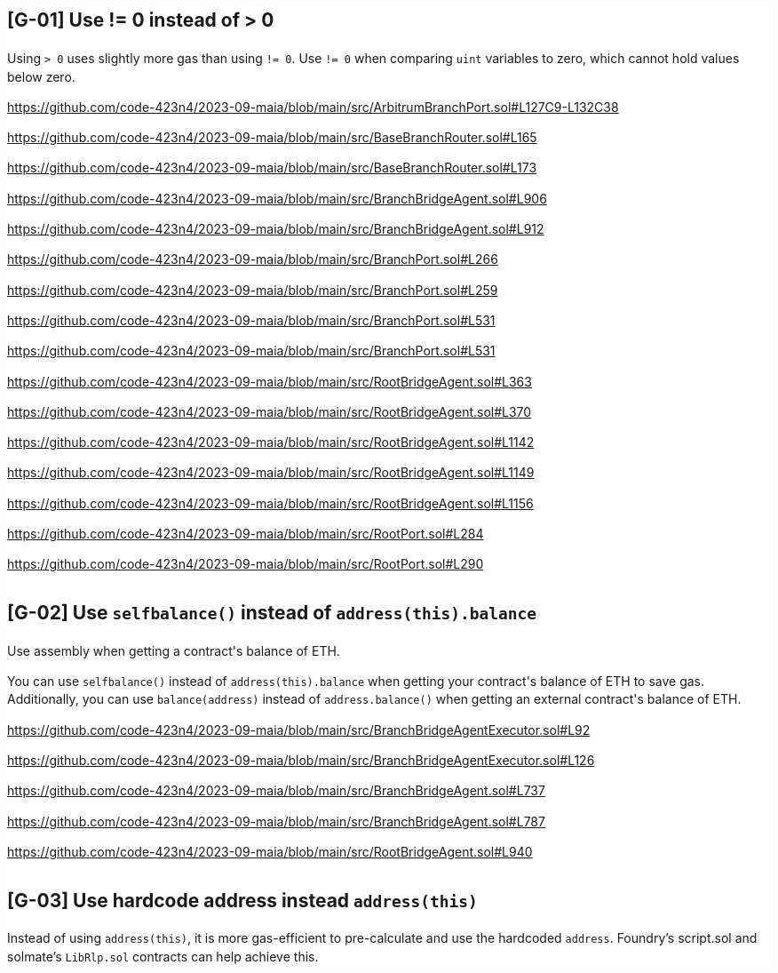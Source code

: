 ## [G-01] Use != 0 instead of > 0

Using `> 0` uses slightly more gas than using `!= 0`. Use `!= 0` when comparing `uint` variables to zero, which cannot hold values below zero.

https://github.com/code-423n4/2023-09-maia/blob/main/src/ArbitrumBranchPort.sol#L127C9-L132C38

https://github.com/code-423n4/2023-09-maia/blob/main/src/BaseBranchRouter.sol#L165

https://github.com/code-423n4/2023-09-maia/blob/main/src/BaseBranchRouter.sol#L173

https://github.com/code-423n4/2023-09-maia/blob/main/src/BranchBridgeAgent.sol#L906

https://github.com/code-423n4/2023-09-maia/blob/main/src/BranchBridgeAgent.sol#L912

https://github.com/code-423n4/2023-09-maia/blob/main/src/BranchPort.sol#L266

https://github.com/code-423n4/2023-09-maia/blob/main/src/BranchPort.sol#L259

https://github.com/code-423n4/2023-09-maia/blob/main/src/BranchPort.sol#L531

https://github.com/code-423n4/2023-09-maia/blob/main/src/BranchPort.sol#L531

https://github.com/code-423n4/2023-09-maia/blob/main/src/RootBridgeAgent.sol#L363

https://github.com/code-423n4/2023-09-maia/blob/main/src/RootBridgeAgent.sol#L370

https://github.com/code-423n4/2023-09-maia/blob/main/src/RootBridgeAgent.sol#L1142

https://github.com/code-423n4/2023-09-maia/blob/main/src/RootBridgeAgent.sol#L1149

https://github.com/code-423n4/2023-09-maia/blob/main/src/RootBridgeAgent.sol#L1156

https://github.com/code-423n4/2023-09-maia/blob/main/src/RootPort.sol#L284

https://github.com/code-423n4/2023-09-maia/blob/main/src/RootPort.sol#L290

## [G-02] Use `selfbalance()` instead of `address(this).balance`

Use assembly when getting a contract's balance of ETH.

You can use `selfbalance()` instead of `address(this).balance` when getting your contract's balance of ETH to save gas. Additionally, you can use `balance(address)` instead of `address.balance()` when getting an external contract's balance of ETH.

https://github.com/code-423n4/2023-09-maia/blob/main/src/BranchBridgeAgentExecutor.sol#L92

https://github.com/code-423n4/2023-09-maia/blob/main/src/BranchBridgeAgentExecutor.sol#L126

https://github.com/code-423n4/2023-09-maia/blob/main/src/BranchBridgeAgent.sol#L737

https://github.com/code-423n4/2023-09-maia/blob/main/src/BranchBridgeAgent.sol#L787

https://github.com/code-423n4/2023-09-maia/blob/main/src/RootBridgeAgent.sol#L940

## [G-03] Use hardcode address instead `address(this)`

Instead of using `address(this)`, it is more gas-efficient to pre-calculate and use the hardcoded `address`. Foundry’s script.sol and solmate’s `LibRlp.sol` contracts can help achieve this.
